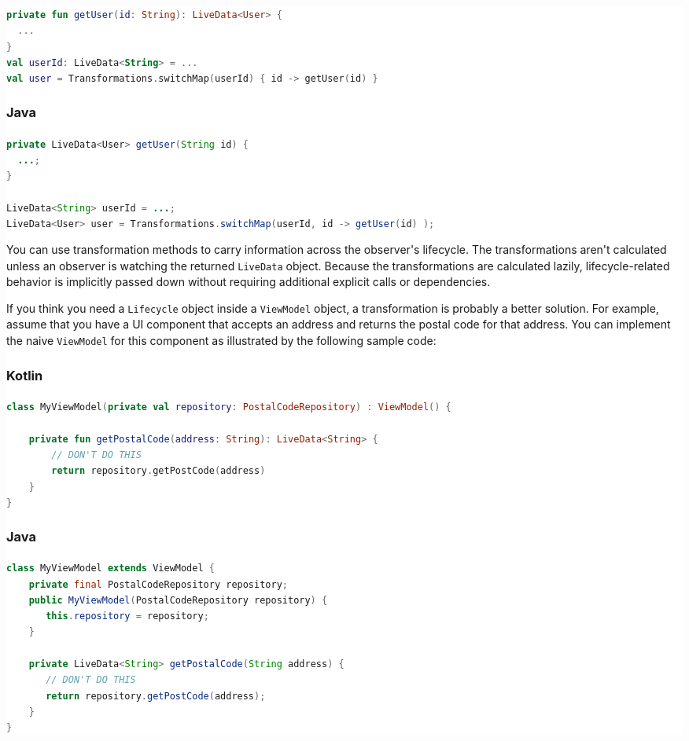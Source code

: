 ```kotlin
private fun getUser(id: String): LiveData<User> {
  ...
}
val userId: LiveData<String> = ...
val user = Transformations.switchMap(userId) { id -> getUser(id) }
```

### Java

```java
private LiveData<User> getUser(String id) {
  ...;
}

LiveData<String> userId = ...;
LiveData<User> user = Transformations.switchMap(userId, id -> getUser(id) );
```

You can use transformation methods to carry information across the observer's lifecycle. The transformations aren't calculated unless an observer is watching the returned `LiveData` object. Because the transformations are calculated lazily, lifecycle-related behavior is implicitly passed down without requiring additional explicit calls or dependencies.

If you think you need a `Lifecycle` object inside a `ViewModel` object, a transformation is probably a better solution. For example, assume that you have a UI component that accepts an address and returns the postal code for that address. You can implement the naive `ViewModel` for this component as illustrated by the following sample code:

### Kotlin

```kotlin
class MyViewModel(private val repository: PostalCodeRepository) : ViewModel() {

    private fun getPostalCode(address: String): LiveData<String> {
        // DON'T DO THIS
        return repository.getPostCode(address)
    }
}
```

### Java

```java
class MyViewModel extends ViewModel {
    private final PostalCodeRepository repository;
    public MyViewModel(PostalCodeRepository repository) {
       this.repository = repository;
    }

    private LiveData<String> getPostalCode(String address) {
       // DON'T DO THIS
       return repository.getPostCode(address);
    }
}
```
